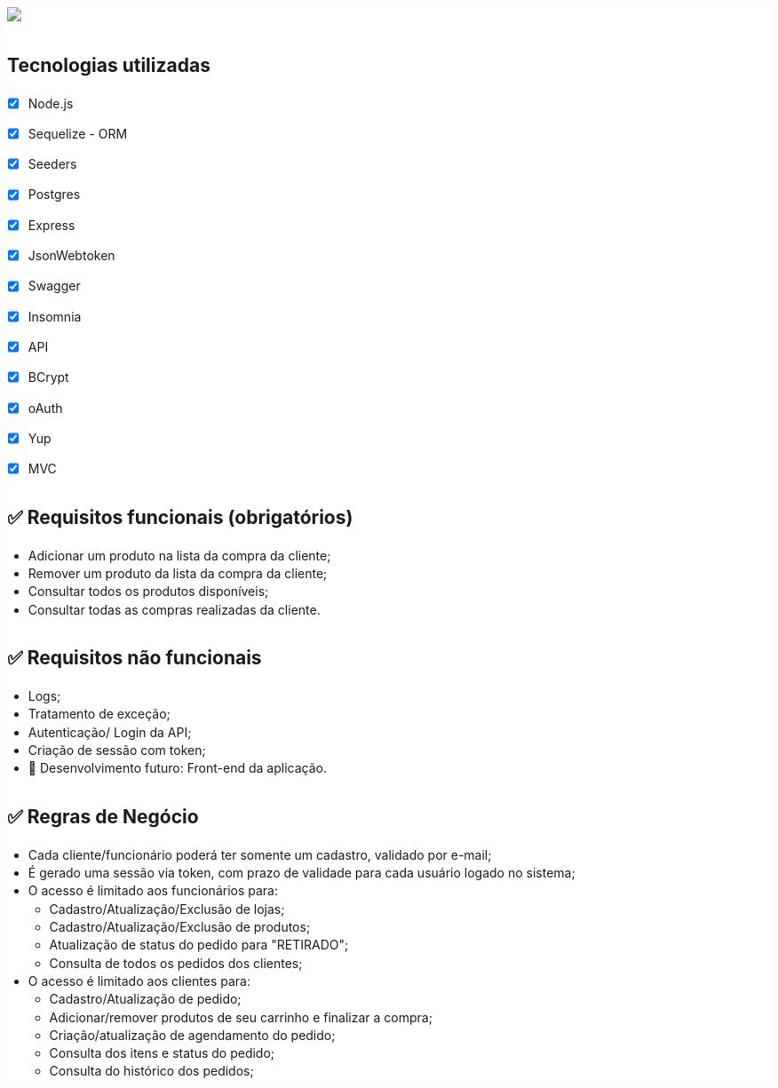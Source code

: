 ![](../header.png)

<div id='tecnologia'/>

## Tecnologias utilizadas

- [x] Node.js
- [x] Sequelize - ORM
- [x] Seeders
- [x] Postgres
- [x] Express
- [x] JsonWebtoken
- [x] Swagger
- [x] Insomnia
- [x] API
- [x] BCrypt
- [x] oAuth
- [x] Yup
- [x] MVC


<div id='req'/>

## ✅  Requisitos funcionais (obrigatórios)
- Adicionar um produto na lista da compra da cliente;
- Remover um produto da lista da compra da cliente;
- Consultar todos os produtos disponíveis;
- Consultar todas as compras realizadas da cliente.

<div id='reqNaoFuncional'/>

## ✅ Requisitos não funcionais
- Logs;
- Tratamento de exceção;
- Autenticação/ Login da API;
- Criação de sessão com token;
-  🚧 Desenvolvimento futuro: Front-end da aplicação.


<div id='negocio'/>

## ✅  Regras de Negócio
- Cada cliente/funcionário poderá ter somente um cadastro, validado por e-mail;
- É gerado uma sessão via token, com prazo de validade para cada usuário logado no sistema;
- O acesso é limitado aos funcionários para:
	- Cadastro/Atualização/Exclusão de lojas;
	- Cadastro/Atualização/Exclusão de produtos;
	- Atualização de status do pedido para "RETIRADO";
	- Consulta de todos os pedidos dos clientes;
- O acesso é limitado aos clientes para:
	- Cadastro/Atualização de pedido;
	- Adicionar/remover produtos de seu carrinho e finalizar a compra;
	- Criação/atualização de agendamento do pedido;
	- Consulta dos itens e status do pedido;
	- Consulta do histórico dos pedidos;
	

[npm-image]: https://img.shields.io/npm/v/datadog-metrics.svg?style=flat-square
[npm-url]: https://npmjs.org/package/datadog-metrics
[npm-downloads]: https://img.shields.io/npm/dm/datadog-metrics.svg?style=flat-square
[travis-image]: https://img.shields.io/travis/dbader/node-datadog-metrics/master.svg?style=flat-square
[travis-url]: https://travis-ci.org/dbader/node-datadog-metrics
[wiki]: https://github.com/seunome/seuprojeto/wiki